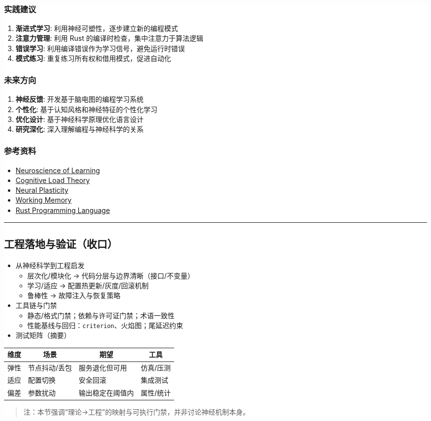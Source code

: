 ### 实践建议

1. **渐进式学习**: 利用神经可塑性，逐步建立新的编程模式
2. **注意力管理**: 利用 Rust 的编译时检查，集中注意力于算法逻辑
3. **错误学习**: 利用编译错误作为学习信号，避免运行时错误
4. **模式练习**: 重复练习所有权和借用模式，促进自动化

### 未来方向

1. **神经反馈**: 开发基于脑电图的编程学习系统
2. **个性化**: 基于认知风格和神经特征的个性化学习
3. **优化设计**: 基于神经科学原理优化语言设计
4. **研究深化**: 深入理解编程与神经科学的关系

### 参考资料

- [Neuroscience of Learning](https://en.wikipedia.org/wiki/Neuroscience_of_learning)
- [Cognitive Load Theory](https://en.wikipedia.org/wiki/Cognitive_load)
- [Neural Plasticity](https://en.wikipedia.org/wiki/Neuroplasticity)
- [Working Memory](https://en.wikipedia.org/wiki/Working_memory)
- [Rust Programming Language](https://www.rust-lang.org/)

---

## 工程落地与验证（收口）

- 从神经科学到工程启发
  - 层次化/模块化 → 代码分层与边界清晰（接口/不变量）
  - 学习/适应 → 配置热更新/灰度/回滚机制
  - 鲁棒性 → 故障注入与恢复策略
- 工具链与门禁
  - 静态/格式门禁；依赖与许可证门禁；术语一致性
  - 性能基线与回归：`criterion`、火焰图；尾延迟约束
- 测试矩阵（摘要）

| 维度 | 场景 | 期望 | 工具 |
|---|---|---|---|
| 弹性 | 节点抖动/丢包 | 服务退化但可用 | 仿真/压测 |
| 适应 | 配置切换 | 安全回滚 | 集成测试 |
| 偏差 | 参数扰动 | 输出稳定在阈值内 | 属性/统计 |

> 注：本节强调“理论→工程”的映射与可执行门禁，并非讨论神经机制本身。
